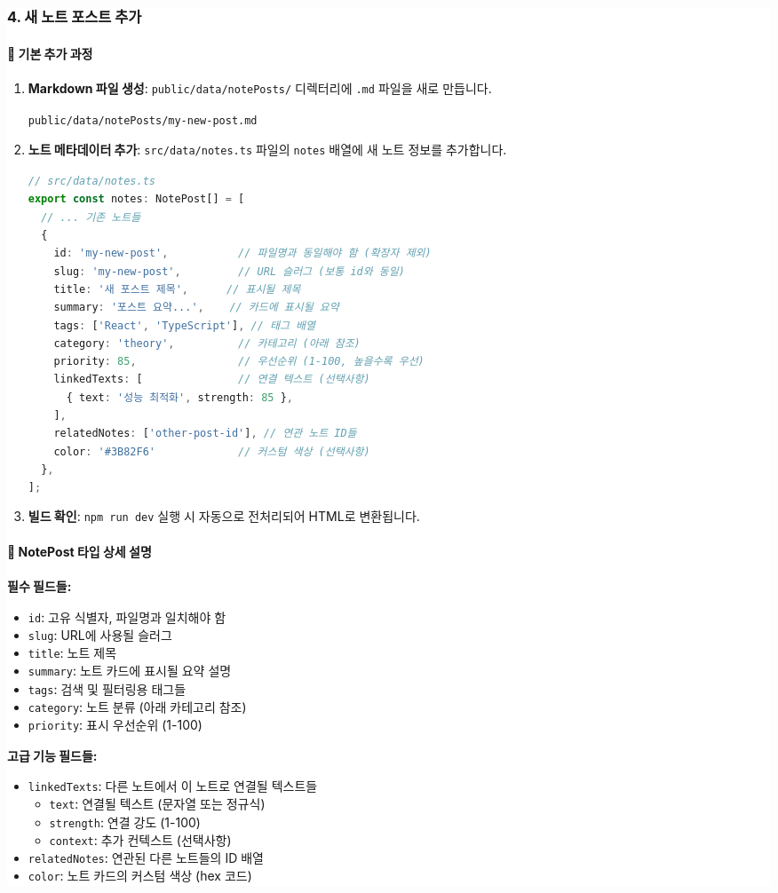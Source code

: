 ### 4. 새 노트 포스트 추가

#### 📝 기본 추가 과정

1. **Markdown 파일 생성**:
   `public/data/notePosts/` 디렉터리에 `.md` 파일을 새로 만듭니다.

   ```
   public/data/notePosts/my-new-post.md
   ```

2. **노트 메타데이터 추가**:
   `src/data/notes.ts` 파일의 `notes` 배열에 새 노트 정보를 추가합니다.

   ```typescript
   // src/data/notes.ts
   export const notes: NotePost[] = [
     // ... 기존 노트들
     {
       id: 'my-new-post',           // 파일명과 동일해야 함 (확장자 제외)
       slug: 'my-new-post',         // URL 슬러그 (보통 id와 동일)
       title: '새 포스트 제목',      // 표시될 제목
       summary: '포스트 요약...',    // 카드에 표시될 요약
       tags: ['React', 'TypeScript'], // 태그 배열
       category: 'theory',          // 카테고리 (아래 참조)
       priority: 85,                // 우선순위 (1-100, 높을수록 우선)
       linkedTexts: [               // 연결 텍스트 (선택사항)
         { text: '성능 최적화', strength: 85 },
       ],
       relatedNotes: ['other-post-id'], // 연관 노트 ID들
       color: '#3B82F6'             // 커스텀 색상 (선택사항)
     },
   ];
   ```

3. **빌드 확인**:
   `npm run dev` 실행 시 자동으로 전처리되어 HTML로 변환됩니다.

#### 📂 NotePost 타입 상세 설명

**필수 필드들:**
- `id`: 고유 식별자, 파일명과 일치해야 함
- `slug`: URL에 사용될 슬러그
- `title`: 노트 제목
- `summary`: 노트 카드에 표시될 요약 설명
- `tags`: 검색 및 필터링용 태그들
- `category`: 노트 분류 (아래 카테고리 참조)
- `priority`: 표시 우선순위 (1-100)

**고급 기능 필드들:**
- `linkedTexts`: 다른 노트에서 이 노트로 연결될 텍스트들
  - `text`: 연결될 텍스트 (문자열 또는 정규식)
  - `strength`: 연결 강도 (1-100)
  - `context`: 추가 컨텍스트 (선택사항)
- `relatedNotes`: 연관된 다른 노트들의 ID 배열
- `color`: 노트 카드의 커스텀 색상 (hex 코드)

